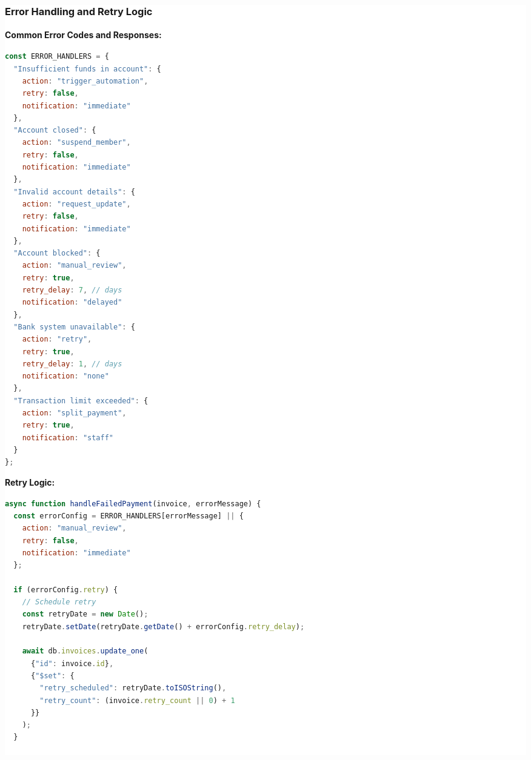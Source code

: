 
### Error Handling and Retry Logic

**Common Error Codes and Responses:**

```javascript
const ERROR_HANDLERS = {
  "Insufficient funds in account": {
    action: "trigger_automation",
    retry: false,
    notification: "immediate"
  },
  "Account closed": {
    action: "suspend_member",
    retry: false,
    notification: "immediate"
  },
  "Invalid account details": {
    action: "request_update",
    retry: false,
    notification: "immediate"
  },
  "Account blocked": {
    action: "manual_review",
    retry: true,
    retry_delay: 7, // days
    notification: "delayed"
  },
  "Bank system unavailable": {
    action: "retry",
    retry: true,
    retry_delay: 1, // days
    notification: "none"
  },
  "Transaction limit exceeded": {
    action: "split_payment",
    retry: true,
    notification: "staff"
  }
};
```

**Retry Logic:**
```javascript
async function handleFailedPayment(invoice, errorMessage) {
  const errorConfig = ERROR_HANDLERS[errorMessage] || {
    action: "manual_review",
    retry: false,
    notification: "immediate"
  };
  
  if (errorConfig.retry) {
    // Schedule retry
    const retryDate = new Date();
    retryDate.setDate(retryDate.getDate() + errorConfig.retry_delay);
    
    await db.invoices.update_one(
      {"id": invoice.id},
      {"$set": {
        "retry_scheduled": retryDate.toISOString(),
        "retry_count": (invoice.retry_count || 0) + 1
      }}
    );
  }
  
```